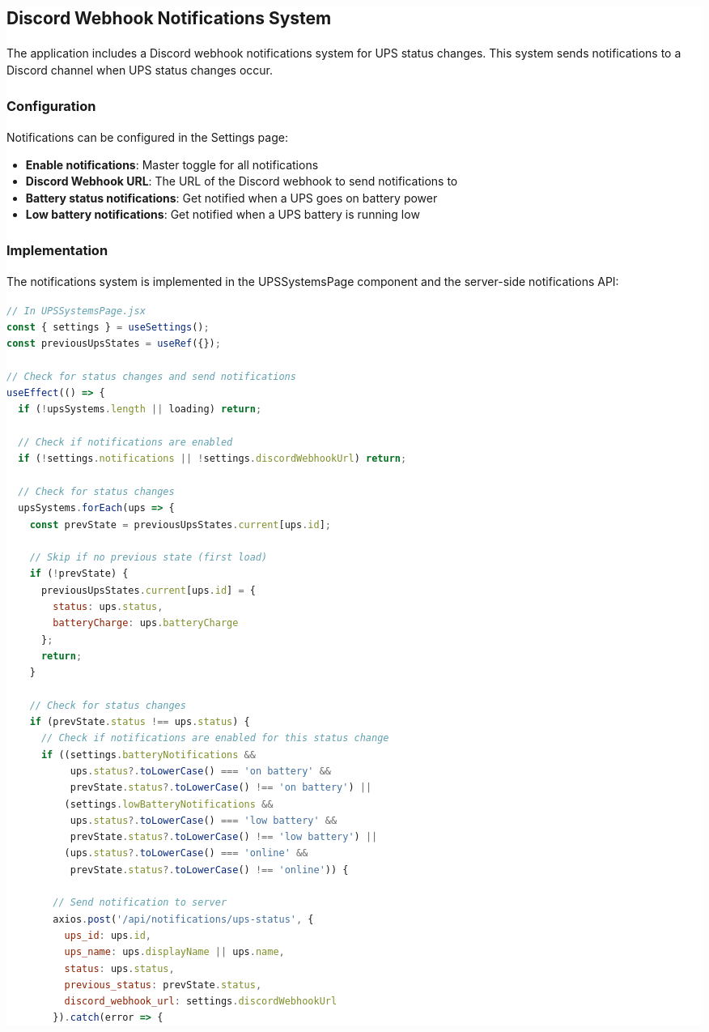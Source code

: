 ## Discord Webhook Notifications System

The application includes a Discord webhook notifications system for UPS status changes. This system sends notifications to a Discord channel when UPS status changes occur.

### Configuration

Notifications can be configured in the Settings page:

- **Enable notifications**: Master toggle for all notifications
- **Discord Webhook URL**: The URL of the Discord webhook to send notifications to
- **Battery status notifications**: Get notified when a UPS goes on battery power
- **Low battery notifications**: Get notified when a UPS battery is running low

### Implementation

The notifications system is implemented in the UPSSystemsPage component and the server-side notifications API:

```javascript
// In UPSSystemsPage.jsx
const { settings } = useSettings();
const previousUpsStates = useRef({});

// Check for status changes and send notifications
useEffect(() => {
  if (!upsSystems.length || loading) return;

  // Check if notifications are enabled
  if (!settings.notifications || !settings.discordWebhookUrl) return;

  // Check for status changes
  upsSystems.forEach(ups => {
    const prevState = previousUpsStates.current[ups.id];
    
    // Skip if no previous state (first load)
    if (!prevState) {
      previousUpsStates.current[ups.id] = {
        status: ups.status,
        batteryCharge: ups.batteryCharge
      };
      return;
    }

    // Check for status changes
    if (prevState.status !== ups.status) {
      // Check if notifications are enabled for this status change
      if ((settings.batteryNotifications && 
           ups.status?.toLowerCase() === 'on battery' && 
           prevState.status?.toLowerCase() !== 'on battery') ||
          (settings.lowBatteryNotifications && 
           ups.status?.toLowerCase() === 'low battery' && 
           prevState.status?.toLowerCase() !== 'low battery') ||
          (ups.status?.toLowerCase() === 'online' && 
           prevState.status?.toLowerCase() !== 'online')) {
        
        // Send notification to server
        axios.post('/api/notifications/ups-status', {
          ups_id: ups.id,
          ups_name: ups.displayName || ups.name,
          status: ups.status,
          previous_status: prevState.status,
          discord_webhook_url: settings.discordWebhookUrl
        }).catch(error => {
```